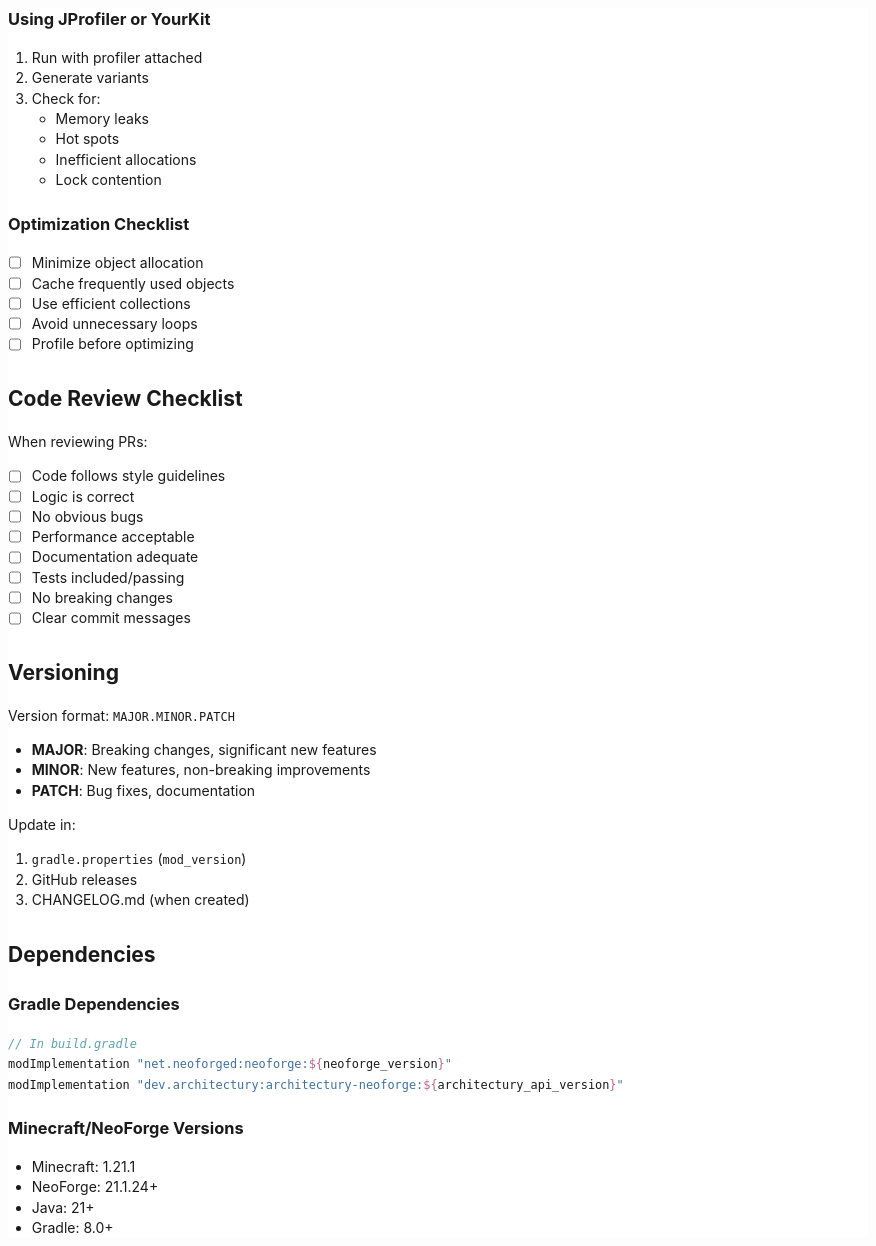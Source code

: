 ### Using JProfiler or YourKit
1. Run with profiler attached
2. Generate variants
3. Check for:
   - Memory leaks
   - Hot spots
   - Inefficient allocations
   - Lock contention

### Optimization Checklist
- [ ] Minimize object allocation
- [ ] Cache frequently used objects
- [ ] Use efficient collections
- [ ] Avoid unnecessary loops
- [ ] Profile before optimizing

## Code Review Checklist

When reviewing PRs:
- [ ] Code follows style guidelines
- [ ] Logic is correct
- [ ] No obvious bugs
- [ ] Performance acceptable
- [ ] Documentation adequate
- [ ] Tests included/passing
- [ ] No breaking changes
- [ ] Clear commit messages

## Versioning

Version format: `MAJOR.MINOR.PATCH`

- **MAJOR**: Breaking changes, significant new features
- **MINOR**: New features, non-breaking improvements
- **PATCH**: Bug fixes, documentation

Update in:
1. `gradle.properties` (`mod_version`)
2. GitHub releases
3. CHANGELOG.md (when created)

## Dependencies

### Gradle Dependencies
```gradle
// In build.gradle
modImplementation "net.neoforged:neoforge:${neoforge_version}"
modImplementation "dev.architectury:architectury-neoforge:${architectury_api_version}"
```

### Minecraft/NeoForge Versions
- Minecraft: 1.21.1
- NeoForge: 21.1.24+
- Java: 21+
- Gradle: 8.0+
